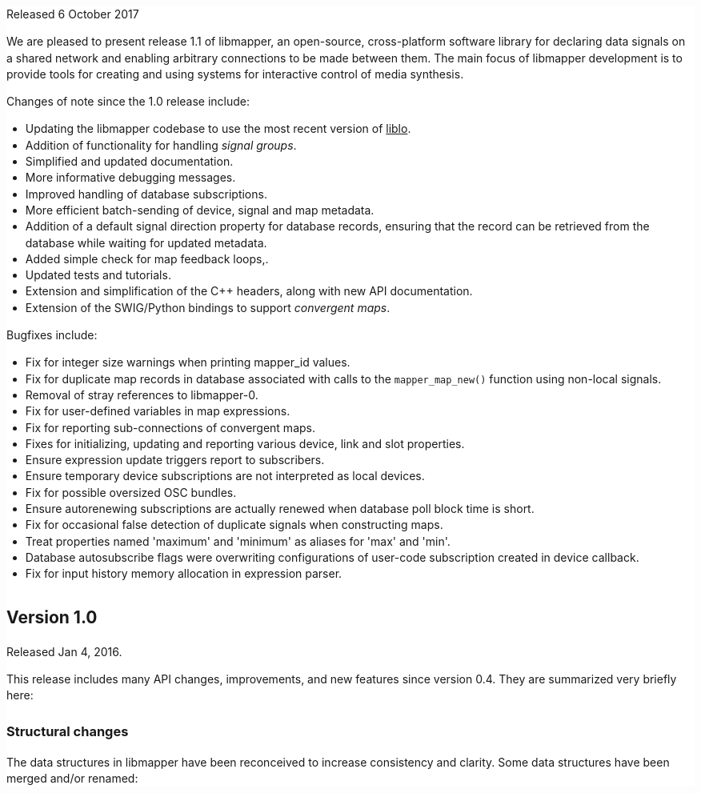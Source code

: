 Released 6 October 2017

We are pleased to present release 1.1 of libmapper, an open-source, cross-platform software library for declaring data signals on a shared network and enabling arbitrary connections to be made between them. The main focus of libmapper development is to provide tools for creating and using systems for interactive control of media synthesis.

Changes of note since the 1.0 release include:

* Updating the libmapper codebase to use the most recent version of [liblo](http://liblo.sourceforge.net/).
* Addition of functionality for handling *signal groups*.
* Simplified and updated documentation.
* More informative debugging messages.
* Improved handling of database subscriptions.
* More efficient batch-sending of device, signal and map metadata.
* Addition of a default signal direction property for database records, ensuring that the record can be retrieved from the database while waiting for updated metadata.
* Added simple check for map feedback loops,.
* Updated tests and tutorials.
* Extension and simplification of the C++ headers, along with new API documentation.
* Extension of the SWIG/Python bindings to support *convergent maps*.

Bugfixes include:

* Fix for integer size warnings when printing mapper_id values.
* Fix for duplicate map records in database associated with calls to the `mapper_map_new()` function using non-local signals.
* Removal of stray references to libmapper-0.
* Fix for user-defined variables in map expressions.
* Fix for reporting sub-connections of convergent maps.
* Fixes for initializing, updating and reporting various device, link and slot properties.
* Ensure expression update triggers report to subscribers.
* Ensure temporary device subscriptions are not interpreted as local devices.
* Fix for possible oversized OSC bundles.
* Ensure autorenewing subscriptions are actually renewed when database poll block time is short.
* Fix for occasional false detection of duplicate signals when constructing maps.
* Treat properties named 'maximum' and 'minimum' as aliases for 'max' and 'min'.
* Database autosubscribe flags were overwriting configurations of user-code subscription created in device callback.
* Fix for input history memory allocation in expression parser.

Version 1.0
-----------

Released Jan 4, 2016.

This release includes many API changes, improvements, and new
features since version 0.4. They are summarized very briefly here:

### Structural changes

The data structures in libmapper have been reconceived to increase consistency
and clarity. Some data structures have been merged and/or renamed:
